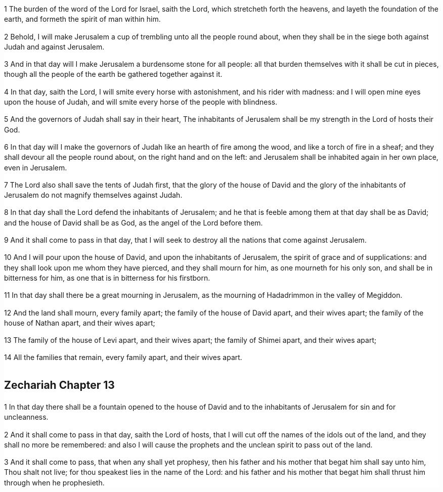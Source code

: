 1 The burden of the word of the Lord for Israel, saith the Lord, which stretcheth forth the heavens, and layeth the foundation of the earth, and formeth the spirit of man within him.

2 Behold, I will make Jerusalem a cup of trembling unto all the people round about, when they shall be in the siege both against Judah and against Jerusalem.

3 And in that day will I make Jerusalem a burdensome stone for all people: all that burden themselves with it shall be cut in pieces, though all the people of the earth be gathered together against it.

4 In that day, saith the Lord, I will smite every horse with astonishment, and his rider with madness: and I will open mine eyes upon the house of Judah, and will smite every horse of the people with blindness.

5 And the governors of Judah shall say in their heart, The inhabitants of Jerusalem shall be my strength in the Lord of hosts their God.

6 In that day will I make the governors of Judah like an hearth of fire among the wood, and like a torch of fire in a sheaf; and they shall devour all the people round about, on the right hand and on the left: and Jerusalem shall be inhabited again in her own place, even in Jerusalem.

7 The Lord also shall save the tents of Judah first, that the glory of the house of David and the glory of the inhabitants of Jerusalem do not magnify themselves against Judah.

8 In that day shall the Lord defend the inhabitants of Jerusalem; and he that is feeble among them at that day shall be as David; and the house of David shall be as God, as the angel of the Lord before them.

9 And it shall come to pass in that day, that I will seek to destroy all the nations that come against Jerusalem.

10 And I will pour upon the house of David, and upon the inhabitants of Jerusalem, the spirit of grace and of supplications: and they shall look upon me whom they have pierced, and they shall mourn for him, as one mourneth for his only son, and shall be in bitterness for him, as one that is in bitterness for his firstborn.

11 In that day shall there be a great mourning in Jerusalem, as the mourning of Hadadrimmon in the valley of Megiddon.

12 And the land shall mourn, every family apart; the family of the house of David apart, and their wives apart; the family of the house of Nathan apart, and their wives apart;

13 The family of the house of Levi apart, and their wives apart; the family of Shimei apart, and their wives apart;

14 All the families that remain, every family apart, and their wives apart.


## Zechariah Chapter 13

1 In that day there shall be a fountain opened to the house of David and to the inhabitants of Jerusalem for sin and for uncleanness.

2 And it shall come to pass in that day, saith the Lord of hosts, that I will cut off the names of the idols out of the land, and they shall no more be remembered: and also I will cause the prophets and the unclean spirit to pass out of the land.

3 And it shall come to pass, that when any shall yet prophesy, then his father and his mother that begat him shall say unto him, Thou shalt not live; for thou speakest lies in the name of the Lord: and his father and his mother that begat him shall thrust him through when he prophesieth.
